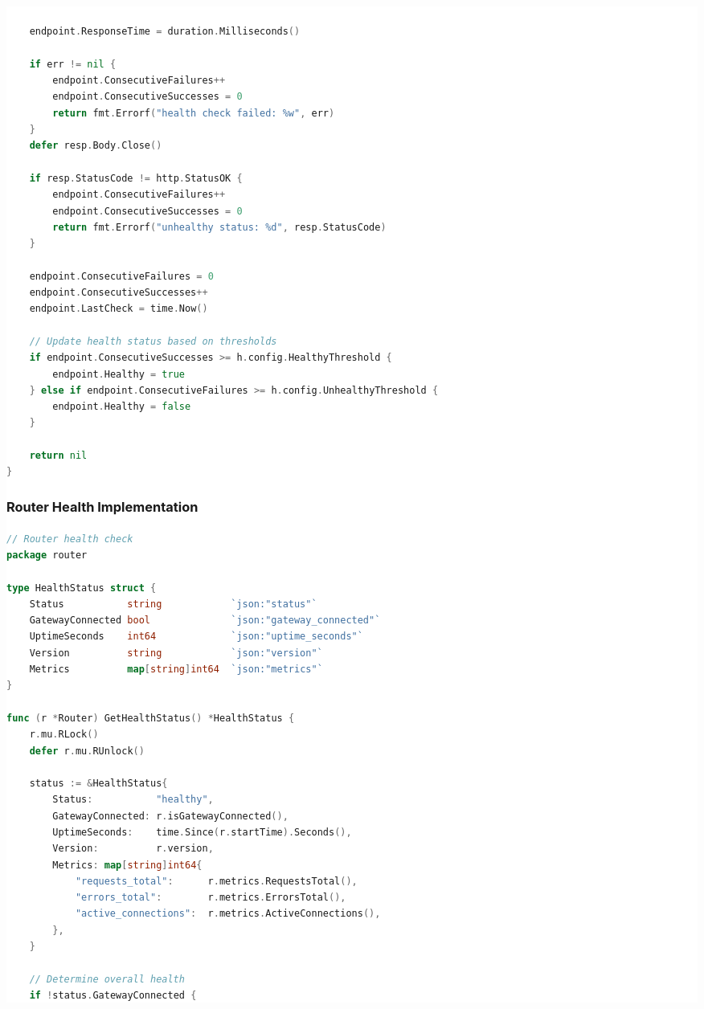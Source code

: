 ```go
    
    endpoint.ResponseTime = duration.Milliseconds()
    
    if err != nil {
        endpoint.ConsecutiveFailures++
        endpoint.ConsecutiveSuccesses = 0
        return fmt.Errorf("health check failed: %w", err)
    }
    defer resp.Body.Close()
    
    if resp.StatusCode != http.StatusOK {
        endpoint.ConsecutiveFailures++
        endpoint.ConsecutiveSuccesses = 0
        return fmt.Errorf("unhealthy status: %d", resp.StatusCode)
    }
    
    endpoint.ConsecutiveFailures = 0
    endpoint.ConsecutiveSuccesses++
    endpoint.LastCheck = time.Now()
    
    // Update health status based on thresholds
    if endpoint.ConsecutiveSuccesses >= h.config.HealthyThreshold {
        endpoint.Healthy = true
    } else if endpoint.ConsecutiveFailures >= h.config.UnhealthyThreshold {
        endpoint.Healthy = false
    }
    
    return nil
}
```

### Router Health Implementation

```go
// Router health check
package router

type HealthStatus struct {
    Status           string            `json:"status"`
    GatewayConnected bool              `json:"gateway_connected"`
    UptimeSeconds    int64             `json:"uptime_seconds"`
    Version          string            `json:"version"`
    Metrics          map[string]int64  `json:"metrics"`
}

func (r *Router) GetHealthStatus() *HealthStatus {
    r.mu.RLock()
    defer r.mu.RUnlock()
    
    status := &HealthStatus{
        Status:           "healthy",
        GatewayConnected: r.isGatewayConnected(),
        UptimeSeconds:    time.Since(r.startTime).Seconds(),
        Version:          r.version,
        Metrics: map[string]int64{
            "requests_total":      r.metrics.RequestsTotal(),
            "errors_total":        r.metrics.ErrorsTotal(),
            "active_connections":  r.metrics.ActiveConnections(),
        },
    }
    
    // Determine overall health
    if !status.GatewayConnected {
```